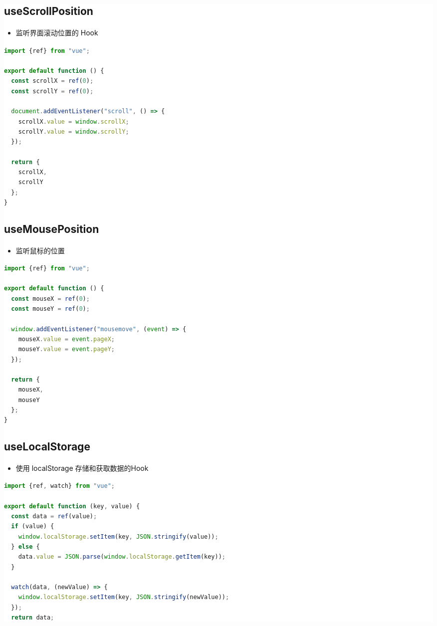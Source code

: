 ## useScrollPosition

* 监听界面滚动位置的 Hook

```js
import {ref} from "vue";

export default function () {
  const scrollX = ref(0);
  const scrollY = ref(0);

  document.addEventListener("scroll", () => {
    scrollX.value = window.scrollX;
    scrollY.value = window.scrollY;
  });

  return {
    scrollX,
    scrollY
  };
}
```

## useMousePosition

* 监听鼠标的位置

```js
import {ref} from "vue";

export default function () {
  const mouseX = ref(0);
  const mouseY = ref(0);

  window.addEventListener("mousemove", (event) => {
    mouseX.value = event.pageX;
    mouseY.value = event.pageY;
  });

  return {
    mouseX,
    mouseY
  };
}
```

## useLocalStorage

* 使用 localStorage 存储和获取数据的Hook

```js
import {ref, watch} from "vue";

export default function (key, value) {
  const data = ref(value);
  if (value) {
    window.localStorage.setItem(key, JSON.stringify(value));
  } else {
    data.value = JSON.parse(window.localStorage.getItem(key));
  }

  watch(data, (newValue) => {
    window.localStorage.setItem(key, JSON.stringify(newValue));
  });
  return data;
```